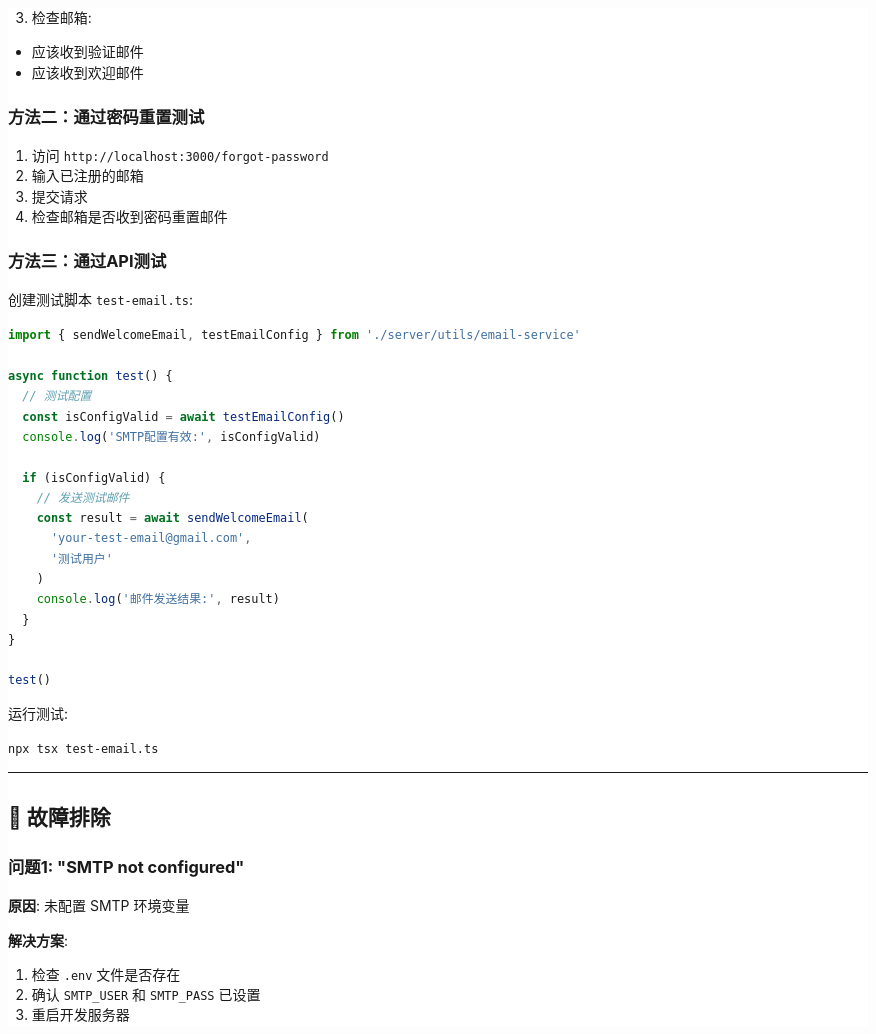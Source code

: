 3. 检查邮箱:
- 应该收到验证邮件
- 应该收到欢迎邮件

### 方法二：通过密码重置测试

1. 访问 `http://localhost:3000/forgot-password`
2. 输入已注册的邮箱
3. 提交请求
4. 检查邮箱是否收到密码重置邮件

### 方法三：通过API测试

创建测试脚本 `test-email.ts`:

```typescript
import { sendWelcomeEmail, testEmailConfig } from './server/utils/email-service'

async function test() {
  // 测试配置
  const isConfigValid = await testEmailConfig()
  console.log('SMTP配置有效:', isConfigValid)

  if (isConfigValid) {
    // 发送测试邮件
    const result = await sendWelcomeEmail(
      'your-test-email@gmail.com',
      '测试用户'
    )
    console.log('邮件发送结果:', result)
  }
}

test()
```

运行测试:
```bash
npx tsx test-email.ts
```

---

## 🔧 故障排除

### 问题1: "SMTP not configured"

**原因**: 未配置 SMTP 环境变量

**解决方案**:
1. 检查 `.env` 文件是否存在
2. 确认 `SMTP_USER` 和 `SMTP_PASS` 已设置
3. 重启开发服务器
